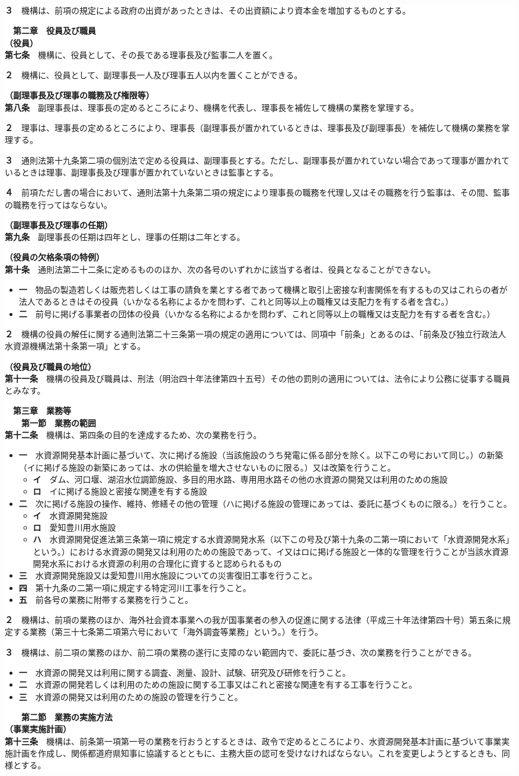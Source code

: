 **３**　機構は、前項の規定による政府の出資があったときは、その出資額により資本金を増加するものとする。  
  
&emsp;**第二章　役員及び職員**  
**（役員）**  
**第七条**　機構に、役員として、その長である理事長及び監事二人を置く。  
  
**２**　機構に、役員として、副理事長一人及び理事五人以内を置くことができる。  
  
**（副理事長及び理事の職務及び権限等）**  
**第八条**　副理事長は、理事長の定めるところにより、機構を代表し、理事長を補佐して機構の業務を掌理する。  
  
**２**　理事は、理事長の定めるところにより、理事長（副理事長が置かれているときは、理事長及び副理事長）を補佐して機構の業務を掌理する。  
  
**３**　通則法第十九条第二項の個別法で定める役員は、副理事長とする。ただし、副理事長が置かれていない場合であって理事が置かれているときは理事、副理事長及び理事が置かれていないときは監事とする。  
  
**４**　前項ただし書の場合において、通則法第十九条第二項の規定により理事長の職務を代理し又はその職務を行う監事は、その間、監事の職務を行ってはならない。  
  
**（副理事長及び理事の任期）**  
**第九条**　副理事長の任期は四年とし、理事の任期は二年とする。  
  
**（役員の欠格条項の特例）**  
**第十条**　通則法第二十二条に定めるもののほか、次の各号のいずれかに該当する者は、役員となることができない。  
* **一**　物品の製造若しくは販売若しくは工事の請負を業とする者であって機構と取引上密接な利害関係を有するもの又はこれらの者が法人であるときはその役員（いかなる名称によるかを問わず、これと同等以上の職権又は支配力を有する者を含む。）  
* **二**　前号に掲げる事業者の団体の役員（いかなる名称によるかを問わず、これと同等以上の職権又は支配力を有する者を含む。）  
  
**２**　機構の役員の解任に関する通則法第二十三条第一項の規定の適用については、同項中「前条」とあるのは、「前条及び独立行政法人水資源機構法第十条第一項」とする。  
  
**（役員及び職員の地位）**  
**第十一条**　機構の役員及び職員は、刑法（明治四十年法律第四十五号）その他の罰則の適用については、法令により公務に従事する職員とみなす。  
  
&emsp;**第三章　業務等**  
&emsp;&emsp;**第一節　業務の範囲**  
**第十二条**　機構は、第四条の目的を達成するため、次の業務を行う。  
* **一**　水資源開発基本計画に基づいて、次に掲げる施設（当該施設のうち発電に係る部分を除く。以下この号において同じ。）の新築（イに掲げる施設の新築にあっては、水の供給量を増大させないものに限る。）又は改築を行うこと。  
	* **イ**　ダム、河口堰、湖沼水位調節施設、多目的用水路、専用用水路その他の水資源の開発又は利用のための施設  
	* **ロ**　イに掲げる施設と密接な関連を有する施設  
* **二**　次に掲げる施設の操作、維持、修繕その他の管理（ハに掲げる施設の管理にあっては、委託に基づくものに限る。）を行うこと。  
	* **イ**　水資源開発施設  
	* **ロ**　愛知豊川用水施設  
	* **ハ**　水資源開発促進法第三条第一項に規定する水資源開発水系（以下この号及び第十九条の二第一項において「水資源開発水系」という。）における水資源の開発又は利用のための施設であって、イ又はロに掲げる施設と一体的な管理を行うことが当該水資源開発水系における水資源の利用の合理化に資すると認められるもの  
* **三**　水資源開発施設又は愛知豊川用水施設についての災害復旧工事を行うこと。  
* **四**　第十九条の二第一項に規定する特定河川工事を行うこと。  
* **五**　前各号の業務に附帯する業務を行うこと。  
  
**２**　機構は、前項の業務のほか、海外社会資本事業への我が国事業者の参入の促進に関する法律（平成三十年法律第四十号）第五条に規定する業務（第三十七条第二項第六号において「海外調査等業務」という。）を行う。  
  
**３**　機構は、前二項の業務のほか、前二項の業務の遂行に支障のない範囲内で、委託に基づき、次の業務を行うことができる。  
* **一**　水資源の開発又は利用に関する調査、測量、設計、試験、研究及び研修を行うこと。  
* **二**　水資源の開発若しくは利用のための施設に関する工事又はこれと密接な関連を有する工事を行うこと。  
* **三**　水資源の開発又は利用のための施設の管理を行うこと。  
  
&emsp;&emsp;**第二節　業務の実施方法**  
**（事業実施計画）**  
**第十三条**　機構は、前条第一項第一号の業務を行おうとするときは、政令で定めるところにより、水資源開発基本計画に基づいて事業実施計画を作成し、関係都道府県知事に協議するとともに、主務大臣の認可を受けなければならない。これを変更しようとするときも、同様とする。  
  